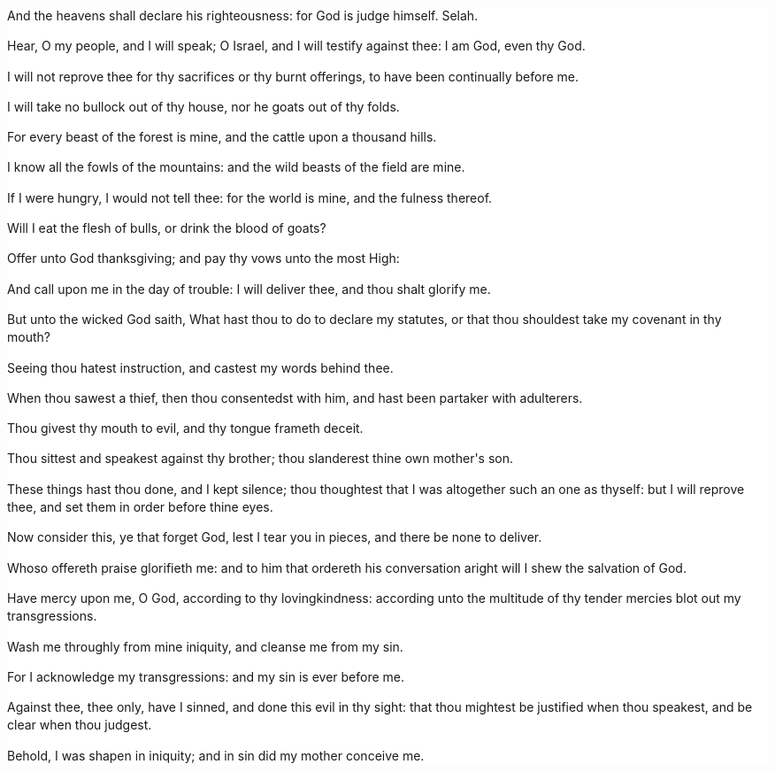 <p id="kjvpsa-50:6">And the heavens shall declare his righteousness: for God is judge himself. Selah.</p>

<p id="kjvpsa-50:7">Hear, O my people, and I will speak; O Israel, and I will testify against thee: I am God, even thy God.</p>

<p id="kjvpsa-50:8">I will not reprove thee for thy sacrifices or thy burnt offerings, to have been continually before me.</p>

<p id="kjvpsa-50:9">I will take no bullock out of thy house, nor he goats out of thy folds.</p>

<p id="kjvpsa-50:10">For every beast of the forest is mine, and the cattle upon a thousand hills.</p>

<p id="kjvpsa-50:11">I know all the fowls of the mountains: and the wild beasts of the field are mine.</p>

<p id="kjvpsa-50:12">If I were hungry, I would not tell thee: for the world is mine, and the fulness thereof.</p>

<p id="kjvpsa-50:13">Will I eat the flesh of bulls, or drink the blood of goats?</p>

<p id="kjvpsa-50:14">Offer unto God thanksgiving; and pay thy vows unto the most High:</p>

<p id="kjvpsa-50:15">And call upon me in the day of trouble: I will deliver thee, and thou shalt glorify me.</p>

<p id="kjvpsa-50:16">But unto the wicked God saith, What hast thou to do to declare my statutes, or that thou shouldest take my covenant in thy mouth?</p>

<p id="kjvpsa-50:17">Seeing thou hatest instruction, and castest my words behind thee.</p>

<p id="kjvpsa-50:18">When thou sawest a thief, then thou consentedst with him, and hast been partaker with adulterers.</p>

<p id="kjvpsa-50:19">Thou givest thy mouth to evil, and thy tongue frameth deceit.</p>

<p id="kjvpsa-50:20">Thou sittest and speakest against thy brother; thou slanderest thine own mother's son.</p>

<p id="kjvpsa-50:21">These things hast thou done, and I kept silence; thou thoughtest that I was altogether such an one as thyself: but I will reprove thee, and set them in order before thine eyes.</p>

<p id="kjvpsa-50:22">Now consider this, ye that forget God, lest I tear you in pieces, and there be none to deliver.</p>

<p id="kjvpsa-50:23">Whoso offereth praise glorifieth me: and to him that ordereth his conversation aright will I shew the salvation of God.</p>

<p id="kjvpsa-51:1">Have mercy upon me, O God, according to thy lovingkindness: according unto the multitude of thy tender mercies blot out my transgressions.</p>

<p id="kjvpsa-51:2">Wash me throughly from mine iniquity, and cleanse me from my sin.</p>

<p id="kjvpsa-51:3">For I acknowledge my transgressions: and my sin is ever before me.</p>

<p id="kjvpsa-51:4">Against thee, thee only, have I sinned, and done this evil in thy sight: that thou mightest be justified when thou speakest, and be clear when thou judgest.</p>

<p id="kjvpsa-51:5">Behold, I was shapen in iniquity; and in sin did my mother conceive me.</p>
